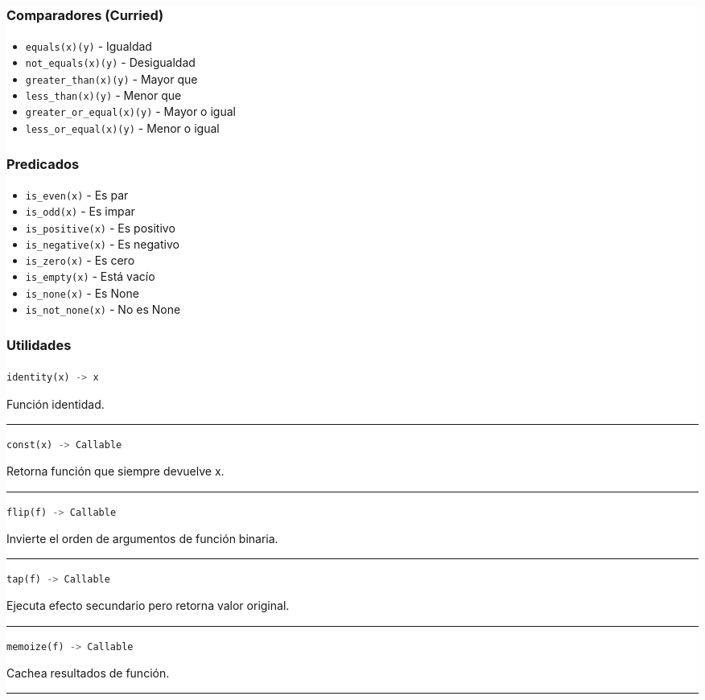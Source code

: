 ### Comparadores (Curried)

- `equals(x)(y)` - Igualdad
- `not_equals(x)(y)` - Desigualdad
- `greater_than(x)(y)` - Mayor que
- `less_than(x)(y)` - Menor que
- `greater_or_equal(x)(y)` - Mayor o igual
- `less_or_equal(x)(y)` - Menor o igual

### Predicados

- `is_even(x)` - Es par
- `is_odd(x)` - Es impar
- `is_positive(x)` - Es positivo
- `is_negative(x)` - Es negativo
- `is_zero(x)` - Es cero
- `is_empty(x)` - Está vacío
- `is_none(x)` - Es None
- `is_not_none(x)` - No es None

### Utilidades

```python
identity(x) -> x
```
Función identidad.

---

```python
const(x) -> Callable
```
Retorna función que siempre devuelve x.

---

```python
flip(f) -> Callable
```
Invierte el orden de argumentos de función binaria.

---

```python
tap(f) -> Callable
```
Ejecuta efecto secundario pero retorna valor original.

---

```python
memoize(f) -> Callable
```
Cachea resultados de función.

---
